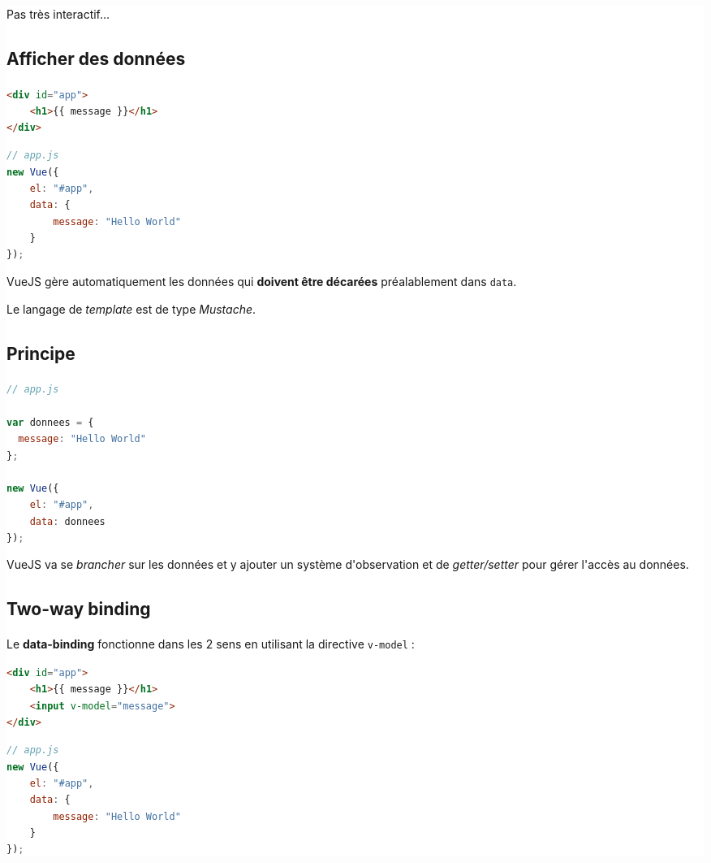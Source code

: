 Pas très interactif...

## Afficher des données


```html
<div id="app">
    <h1>{{ message }}</h1>
</div>
```

```javascript
// app.js
new Vue({
    el: "#app",
    data: {
        message: "Hello World"
    }
});
```

VueJS gère automatiquement les données qui **doivent être décarées** préalablement dans `data`.

Le langage de *template* est de type *Mustache*.

## Principe

```javascript
// app.js

var donnees = {
  message: "Hello World"  
};

new Vue({
    el: "#app",
    data: donnees
});
```

VueJS va se *brancher* sur les données et y ajouter un système d'observation et de *getter/setter* pour gérer l'accès au données.

## Two-way binding

Le **data-binding** fonctionne dans les 2 sens en utilisant la directive `v-model` :

```html
<div id="app">
    <h1>{{ message }}</h1>
    <input v-model="message">
</div>
```

```javascript
// app.js
new Vue({
    el: "#app",
    data: {
        message: "Hello World"
    }
});
```
